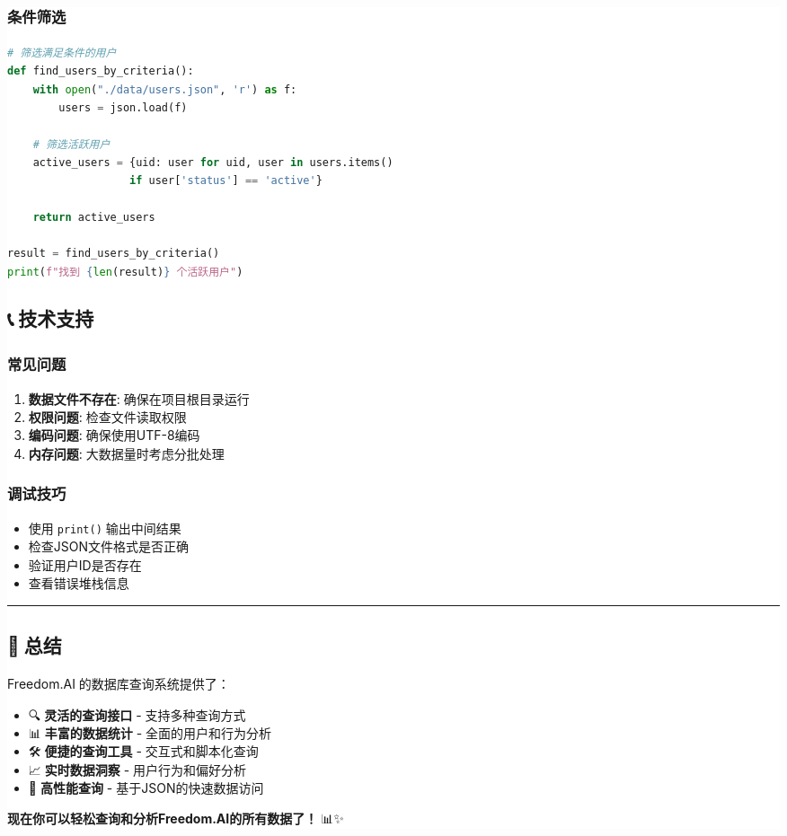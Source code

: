 ### 条件筛选
```python
# 筛选满足条件的用户
def find_users_by_criteria():
    with open("./data/users.json", 'r') as f:
        users = json.load(f)
    
    # 筛选活跃用户
    active_users = {uid: user for uid, user in users.items() 
                   if user['status'] == 'active'}
    
    return active_users

result = find_users_by_criteria()
print(f"找到 {len(result)} 个活跃用户")
```

## 📞 技术支持

### 常见问题
1. **数据文件不存在**: 确保在项目根目录运行
2. **权限问题**: 检查文件读取权限
3. **编码问题**: 确保使用UTF-8编码
4. **内存问题**: 大数据量时考虑分批处理

### 调试技巧
- 使用 `print()` 输出中间结果
- 检查JSON文件格式是否正确
- 验证用户ID是否存在
- 查看错误堆栈信息

---

## 🎉 总结

Freedom.AI 的数据库查询系统提供了：

- 🔍 **灵活的查询接口** - 支持多种查询方式
- 📊 **丰富的数据统计** - 全面的用户和行为分析
- 🛠️ **便捷的查询工具** - 交互式和脚本化查询
- 📈 **实时数据洞察** - 用户行为和偏好分析
- 🚀 **高性能查询** - 基于JSON的快速数据访问

**现在你可以轻松查询和分析Freedom.AI的所有数据了！** 📊✨
